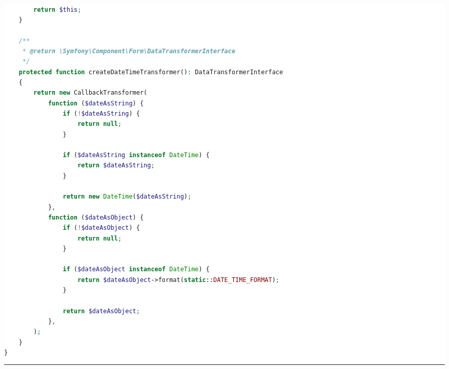 ```php
        return $this;
    }

    /**
     * @return \Symfony\Component\Form\DataTransformerInterface
     */
    protected function createDateTimeTransformer(): DataTransformerInterface
    {
        return new CallbackTransformer(
            function ($dateAsString) {
                if (!$dateAsString) {
                    return null;
                }

                if ($dateAsString instanceof DateTime) {
                    return $dateAsString;
                }

                return new DateTime($dateAsString);
            },
            function ($dateAsObject) {
                if (!$dateAsObject) {
                    return null;
                }

                if ($dateAsObject instanceof DateTime) {
                    return $dateAsObject->format(static::DATE_TIME_FORMAT);
                }

                return $dateAsObject;
            },
        );
    }
}

```

---
